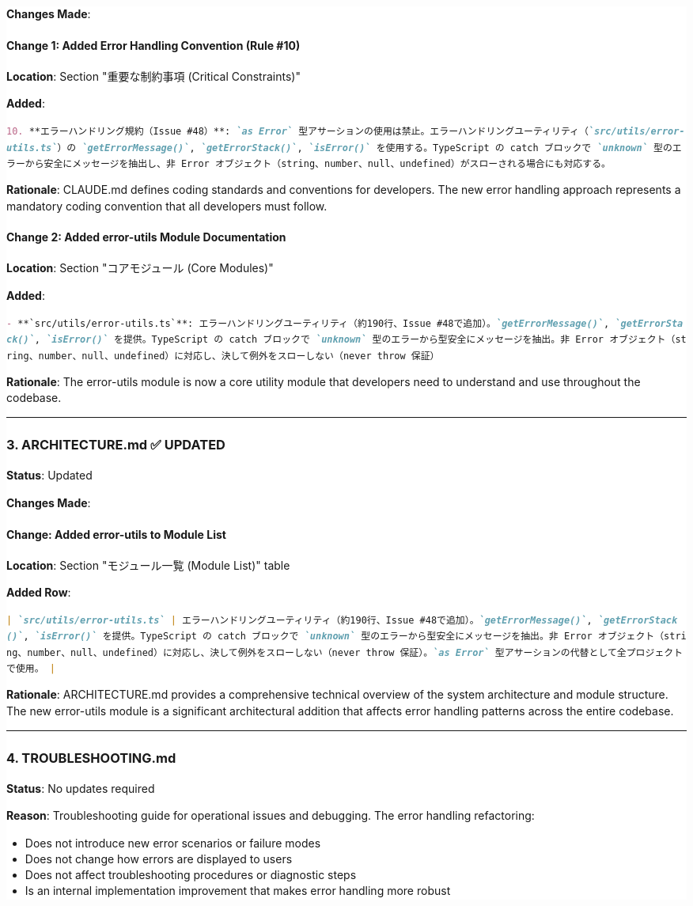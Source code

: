 **Changes Made**:

#### Change 1: Added Error Handling Convention (Rule #10)
**Location**: Section "重要な制約事項 (Critical Constraints)"

**Added**:
```markdown
10. **エラーハンドリング規約（Issue #48）**: `as Error` 型アサーションの使用は禁止。エラーハンドリングユーティリティ（`src/utils/error-utils.ts`）の `getErrorMessage()`, `getErrorStack()`, `isError()` を使用する。TypeScript の catch ブロックで `unknown` 型のエラーから安全にメッセージを抽出し、非 Error オブジェクト（string、number、null、undefined）がスローされる場合にも対応する。
```

**Rationale**: CLAUDE.md defines coding standards and conventions for developers. The new error handling approach represents a mandatory coding convention that all developers must follow.

#### Change 2: Added error-utils Module Documentation
**Location**: Section "コアモジュール (Core Modules)"

**Added**:
```markdown
- **`src/utils/error-utils.ts`**: エラーハンドリングユーティリティ（約190行、Issue #48で追加）。`getErrorMessage()`, `getErrorStack()`, `isError()` を提供。TypeScript の catch ブロックで `unknown` 型のエラーから型安全にメッセージを抽出。非 Error オブジェクト（string、number、null、undefined）に対応し、決して例外をスローしない（never throw 保証）
```

**Rationale**: The error-utils module is now a core utility module that developers need to understand and use throughout the codebase.

---

### 3. ARCHITECTURE.md ✅ UPDATED
**Status**: Updated

**Changes Made**:

#### Change: Added error-utils to Module List
**Location**: Section "モジュール一覧 (Module List)" table

**Added Row**:
```markdown
| `src/utils/error-utils.ts` | エラーハンドリングユーティリティ（約190行、Issue #48で追加）。`getErrorMessage()`, `getErrorStack()`, `isError()` を提供。TypeScript の catch ブロックで `unknown` 型のエラーから型安全にメッセージを抽出。非 Error オブジェクト（string、number、null、undefined）に対応し、決して例外をスローしない（never throw 保証）。`as Error` 型アサーションの代替として全プロジェクトで使用。 |
```

**Rationale**: ARCHITECTURE.md provides a comprehensive technical overview of the system architecture and module structure. The new error-utils module is a significant architectural addition that affects error handling patterns across the entire codebase.

---

### 4. TROUBLESHOOTING.md
**Status**: No updates required

**Reason**: Troubleshooting guide for operational issues and debugging. The error handling refactoring:
- Does not introduce new error scenarios or failure modes
- Does not change how errors are displayed to users
- Does not affect troubleshooting procedures or diagnostic steps
- Is an internal implementation improvement that makes error handling more robust
